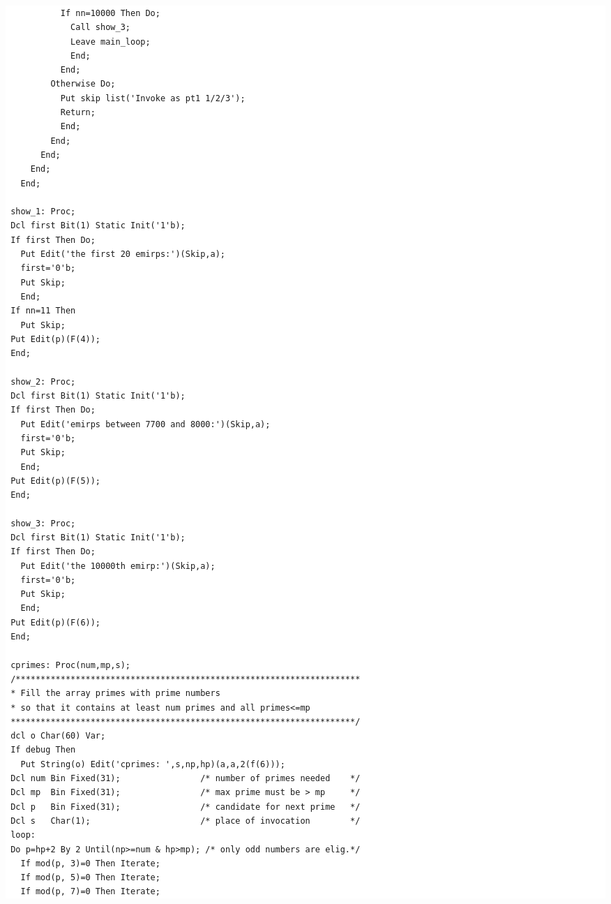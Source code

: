 ```pli
           If nn=10000 Then Do;
             Call show_3;
             Leave main_loop;
             End;
           End;
         Otherwise Do;
           Put skip list('Invoke as pt1 1/2/3');
           Return;
           End;
         End;
       End;
     End;
   End;

 show_1: Proc;
 Dcl first Bit(1) Static Init('1'b);
 If first Then Do;
   Put Edit('the first 20 emirps:')(Skip,a);
   first='0'b;
   Put Skip;
   End;
 If nn=11 Then
   Put Skip;
 Put Edit(p)(F(4));
 End;

 show_2: Proc;
 Dcl first Bit(1) Static Init('1'b);
 If first Then Do;
   Put Edit('emirps between 7700 and 8000:')(Skip,a);
   first='0'b;
   Put Skip;
   End;
 Put Edit(p)(F(5));
 End;

 show_3: Proc;
 Dcl first Bit(1) Static Init('1'b);
 If first Then Do;
   Put Edit('the 10000th emirp:')(Skip,a);
   first='0'b;
   Put Skip;
   End;
 Put Edit(p)(F(6));
 End;

 cprimes: Proc(num,mp,s);
 /*********************************************************************
 * Fill the array primes with prime numbers
 * so that it contains at least num primes and all primes<=mp
 *********************************************************************/
 dcl o Char(60) Var;
 If debug Then
   Put String(o) Edit('cprimes: ',s,np,hp)(a,a,2(f(6)));
 Dcl num Bin Fixed(31);                /* number of primes needed    */
 Dcl mp  Bin Fixed(31);                /* max prime must be > mp     */
 Dcl p   Bin Fixed(31);                /* candidate for next prime   */
 Dcl s   Char(1);                      /* place of invocation        */
 loop:
 Do p=hp+2 By 2 Until(np>=num & hp>mp); /* only odd numbers are elig.*/
   If mod(p, 3)=0 Then Iterate;
   If mod(p, 5)=0 Then Iterate;
   If mod(p, 7)=0 Then Iterate;
```